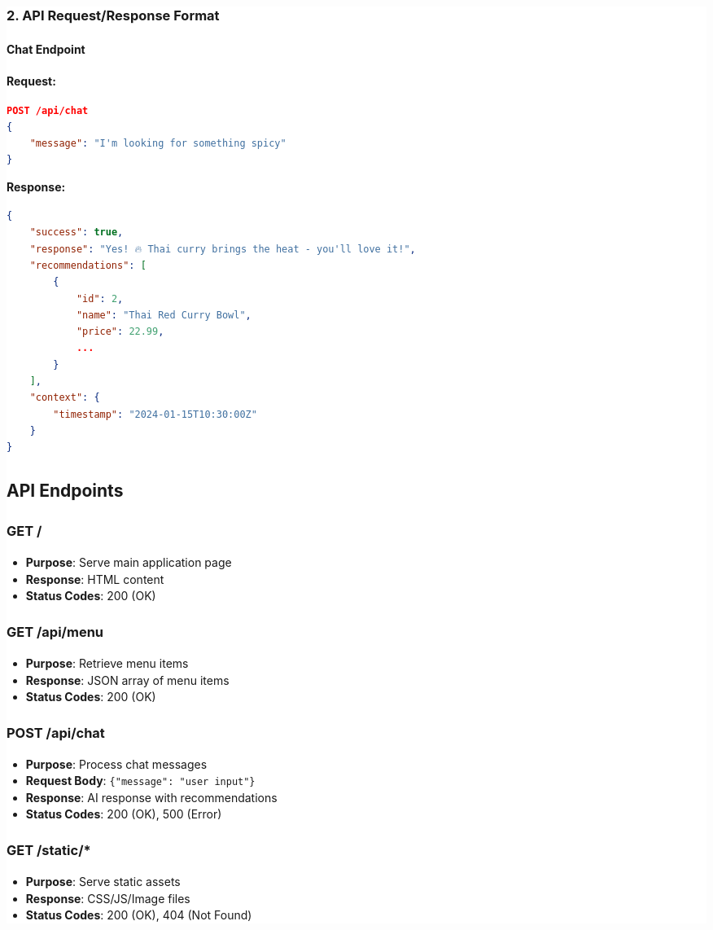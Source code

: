 ### 2. API Request/Response Format

#### Chat Endpoint
**Request:**
```json
POST /api/chat
{
    "message": "I'm looking for something spicy"
}
```

**Response:**
```json
{
    "success": true,
    "response": "Yes! 🔥 Thai curry brings the heat - you'll love it!",
    "recommendations": [
        {
            "id": 2,
            "name": "Thai Red Curry Bowl",
            "price": 22.99,
            ...
        }
    ],
    "context": {
        "timestamp": "2024-01-15T10:30:00Z"
    }
}
```

## API Endpoints

### GET /
- **Purpose**: Serve main application page
- **Response**: HTML content
- **Status Codes**: 200 (OK)

### GET /api/menu
- **Purpose**: Retrieve menu items
- **Response**: JSON array of menu items
- **Status Codes**: 200 (OK)

### POST /api/chat
- **Purpose**: Process chat messages
- **Request Body**: `{"message": "user input"}`
- **Response**: AI response with recommendations
- **Status Codes**: 200 (OK), 500 (Error)

### GET /static/*
- **Purpose**: Serve static assets
- **Response**: CSS/JS/Image files
- **Status Codes**: 200 (OK), 404 (Not Found)
